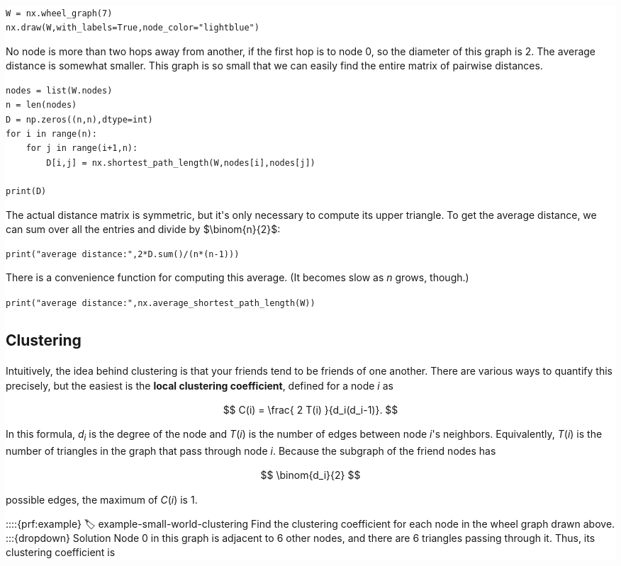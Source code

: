 ```{code-cell} ipython3
W = nx.wheel_graph(7)
nx.draw(W,with_labels=True,node_color="lightblue")
```

No node is more than two hops away from another, if the first hop is to node 0, so the diameter of this graph is 2. The average distance is somewhat smaller. This graph is so small that we can easily find the entire matrix of pairwise distances.

```{code-cell} ipython3
nodes = list(W.nodes)
n = len(nodes)
D = np.zeros((n,n),dtype=int)
for i in range(n):
    for j in range(i+1,n):
        D[i,j] = nx.shortest_path_length(W,nodes[i],nodes[j]) 

print(D)
```

The actual distance matrix is symmetric, but it's only necessary to compute its upper triangle. To get the average distance, we can sum over all the entries and divide by $\binom{n}{2}$:

```{code-cell} ipython3
print("average distance:",2*D.sum()/(n*(n-1)))
```

There is a convenience function for computing this average. (It becomes slow as $n$ grows, though.)

```{code-cell} ipython3
print("average distance:",nx.average_shortest_path_length(W))
```

## Clustering

Intuitively, the idea behind clustering is that your friends tend to be friends of one another. There are various ways to quantify this precisely, but the easiest is the **local clustering coefficient**, defined for a node $i$ as

$$
C(i) = \frac{ 2 T(i) }{d_i(d_i-1)}.
$$

In this formula, $d_i$ is the degree of the node and $T(i)$ is the number of edges between node $i$'s neighbors. Equivalently, $T(i)$ is the number of triangles in the graph that pass through node $i$. Because the subgraph of the friend nodes has

$$
\binom{d_i}{2}
$$

possible edges, the maximum of $C(i)$ is 1.

::::{prf:example}
:label: example-small-world-clustering
Find the clustering coefficient for each node in the wheel graph drawn above.
:::{dropdown} Solution
Node 0 in this graph is adjacent to 6 other nodes, and there are 6 triangles passing through it. Thus, its clustering coefficient is

